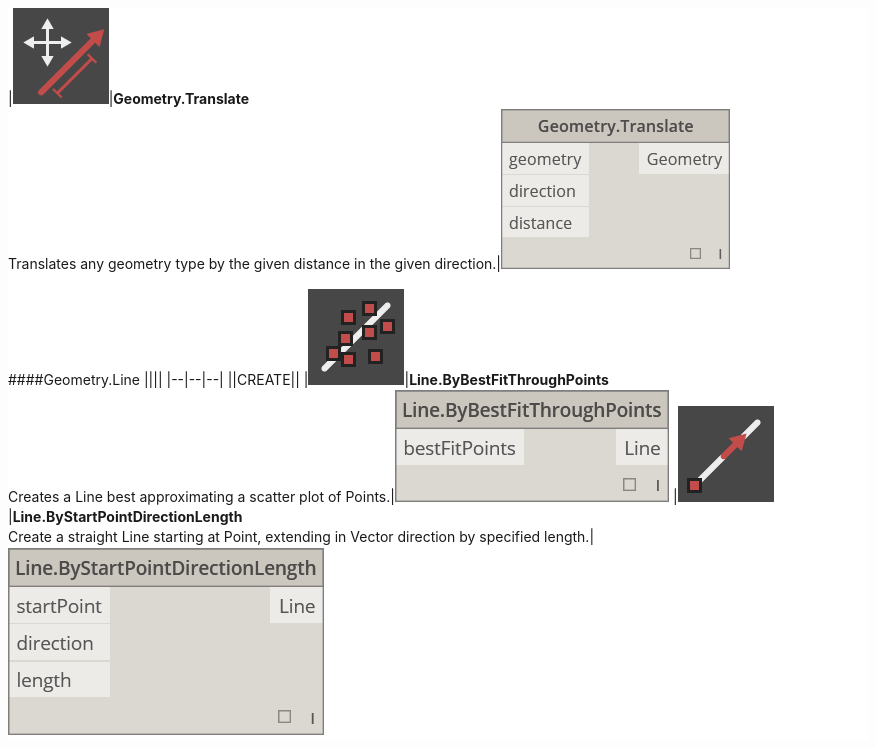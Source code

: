 |![IMAGE](images/A-2/Autodesk.DesignScript.Geometry.Geometry.Translate.Vector-double.Large.png)|**Geometry.Translate**<br>Translates any geometry type by the given distance in the given direction.|![IMAGE](images/nodes/Geometry.Translate.png)

####Geometry.Line
||||
|--|--|--|
||CREATE||
|![IMAGE](images/A-2/Autodesk.DesignScript.Geometry.Line.ByBestFitThroughPoints.Large.png)|**Line.ByBestFitThroughPoints**<br>Creates a Line best approximating a scatter plot of Points.|![IMAGE](images/nodes/Line.ByBestFitThroughPoints.png)
|![IMAGE](images/A-2/Autodesk.DesignScript.Geometry.Line.ByStartPointDirectionLength.Large.png)|**Line.ByStartPointDirectionLength**<br>Create a straight Line starting at Point, extending in Vector direction by specified length.|![IMAGE](images/nodes/Line.ByStartPointDirectionLength.png)
